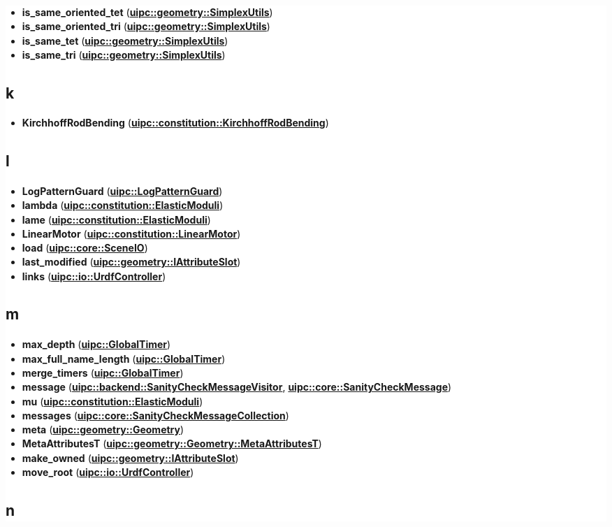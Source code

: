 * **is\_same\_oriented\_tet** ([**uipc::geometry::SimplexUtils**](classuipc_1_1geometry_1_1_simplex_utils.md))
* **is\_same\_oriented\_tri** ([**uipc::geometry::SimplexUtils**](classuipc_1_1geometry_1_1_simplex_utils.md))
* **is\_same\_tet** ([**uipc::geometry::SimplexUtils**](classuipc_1_1geometry_1_1_simplex_utils.md))
* **is\_same\_tri** ([**uipc::geometry::SimplexUtils**](classuipc_1_1geometry_1_1_simplex_utils.md))


## k

* **KirchhoffRodBending** ([**uipc::constitution::KirchhoffRodBending**](classuipc_1_1constitution_1_1_kirchhoff_rod_bending.md))


## l

* **LogPatternGuard** ([**uipc::LogPatternGuard**](classuipc_1_1_log_pattern_guard.md))
* **lambda** ([**uipc::constitution::ElasticModuli**](classuipc_1_1constitution_1_1_elastic_moduli.md))
* **lame** ([**uipc::constitution::ElasticModuli**](classuipc_1_1constitution_1_1_elastic_moduli.md))
* **LinearMotor** ([**uipc::constitution::LinearMotor**](classuipc_1_1constitution_1_1_linear_motor.md))
* **load** ([**uipc::core::SceneIO**](classuipc_1_1core_1_1_scene_i_o.md))
* **last\_modified** ([**uipc::geometry::IAttributeSlot**](classuipc_1_1geometry_1_1_i_attribute_slot.md))
* **links** ([**uipc::io::UrdfController**](classuipc_1_1io_1_1_urdf_controller.md))


## m

* **max\_depth** ([**uipc::GlobalTimer**](classuipc_1_1_global_timer.md))
* **max\_full\_name\_length** ([**uipc::GlobalTimer**](classuipc_1_1_global_timer.md))
* **merge\_timers** ([**uipc::GlobalTimer**](classuipc_1_1_global_timer.md))
* **message** ([**uipc::backend::SanityCheckMessageVisitor**](classuipc_1_1backend_1_1_sanity_check_message_visitor.md), [**uipc::core::SanityCheckMessage**](classuipc_1_1core_1_1_sanity_check_message.md))
* **mu** ([**uipc::constitution::ElasticModuli**](classuipc_1_1constitution_1_1_elastic_moduli.md))
* **messages** ([**uipc::core::SanityCheckMessageCollection**](classuipc_1_1core_1_1_sanity_check_message_collection.md))
* **meta** ([**uipc::geometry::Geometry**](classuipc_1_1geometry_1_1_geometry.md))
* **MetaAttributesT** ([**uipc::geometry::Geometry::MetaAttributesT**](classuipc_1_1geometry_1_1_geometry_1_1_meta_attributes_t.md))
* **make\_owned** ([**uipc::geometry::IAttributeSlot**](classuipc_1_1geometry_1_1_i_attribute_slot.md))
* **move\_root** ([**uipc::io::UrdfController**](classuipc_1_1io_1_1_urdf_controller.md))


## n
